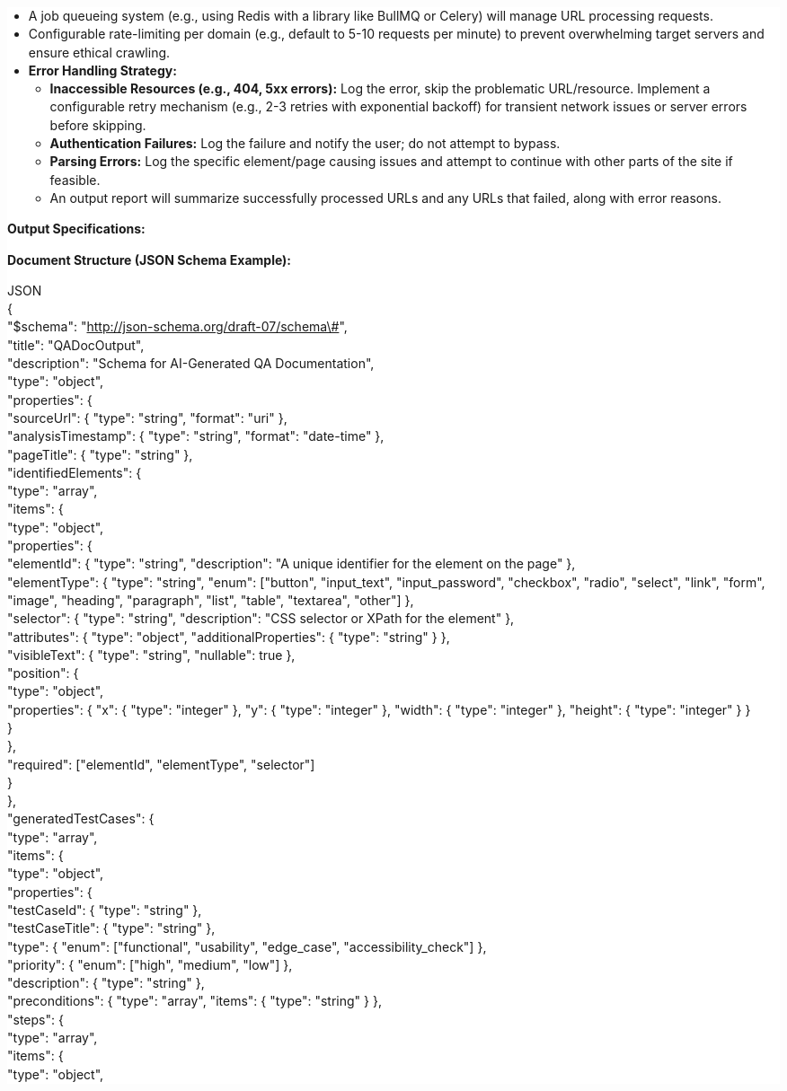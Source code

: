   * A job queueing system (e.g., using Redis with a library like BullMQ or Celery) will manage URL processing requests.  
  * Configurable rate-limiting per domain (e.g., default to 5-10 requests per minute) to prevent overwhelming target servers and ensure ethical crawling.  
* **Error Handling Strategy:**  
  * **Inaccessible Resources (e.g., 404, 5xx errors):** Log the error, skip the problematic URL/resource. Implement a configurable retry mechanism (e.g., 2-3 retries with exponential backoff) for transient network issues or server errors before skipping.  
  * **Authentication Failures:** Log the failure and notify the user; do not attempt to bypass.  
  * **Parsing Errors:** Log the specific element/page causing issues and attempt to continue with other parts of the site if feasible.  
  * An output report will summarize successfully processed URLs and any URLs that failed, along with error reasons.

**Output Specifications:**

**Document Structure (JSON Schema Example):**

 JSON  
{  
  "$schema": "http://json-schema.org/draft-07/schema\#",  
  "title": "QADocOutput",  
  "description": "Schema for AI-Generated QA Documentation",  
  "type": "object",  
  "properties": {  
    "sourceUrl": { "type": "string", "format": "uri" },  
    "analysisTimestamp": { "type": "string", "format": "date-time" },  
    "pageTitle": { "type": "string" },  
    "identifiedElements": {  
      "type": "array",  
      "items": {  
        "type": "object",  
        "properties": {  
          "elementId": { "type": "string", "description": "A unique identifier for the element on the page" },  
          "elementType": { "type": "string", "enum": \["button", "input\_text", "input\_password", "checkbox", "radio", "select", "link", "form", "image", "heading", "paragraph", "list", "table", "textarea", "other"\] },  
          "selector": { "type": "string", "description": "CSS selector or XPath for the element" },  
          "attributes": { "type": "object", "additionalProperties": { "type": "string" } },  
          "visibleText": { "type": "string", "nullable": true },  
          "position": {   
            "type": "object",  
            "properties": { "x": { "type": "integer" }, "y": { "type": "integer" }, "width": { "type": "integer" }, "height": { "type": "integer" } }  
          }  
        },  
        "required": \["elementId", "elementType", "selector"\]  
      }  
    },  
    "generatedTestCases": {  
      "type": "array",  
      "items": {  
        "type": "object",  
        "properties": {  
          "testCaseId": { "type": "string" },  
          "testCaseTitle": { "type": "string" },  
          "type": { "enum": \["functional", "usability", "edge\_case", "accessibility\_check"\] },  
          "priority": { "enum": \["high", "medium", "low"\] },  
          "description": { "type": "string" },  
          "preconditions": { "type": "array", "items": { "type": "string" } },  
          "steps": {  
            "type": "array",  
            "items": {  
              "type": "object",  